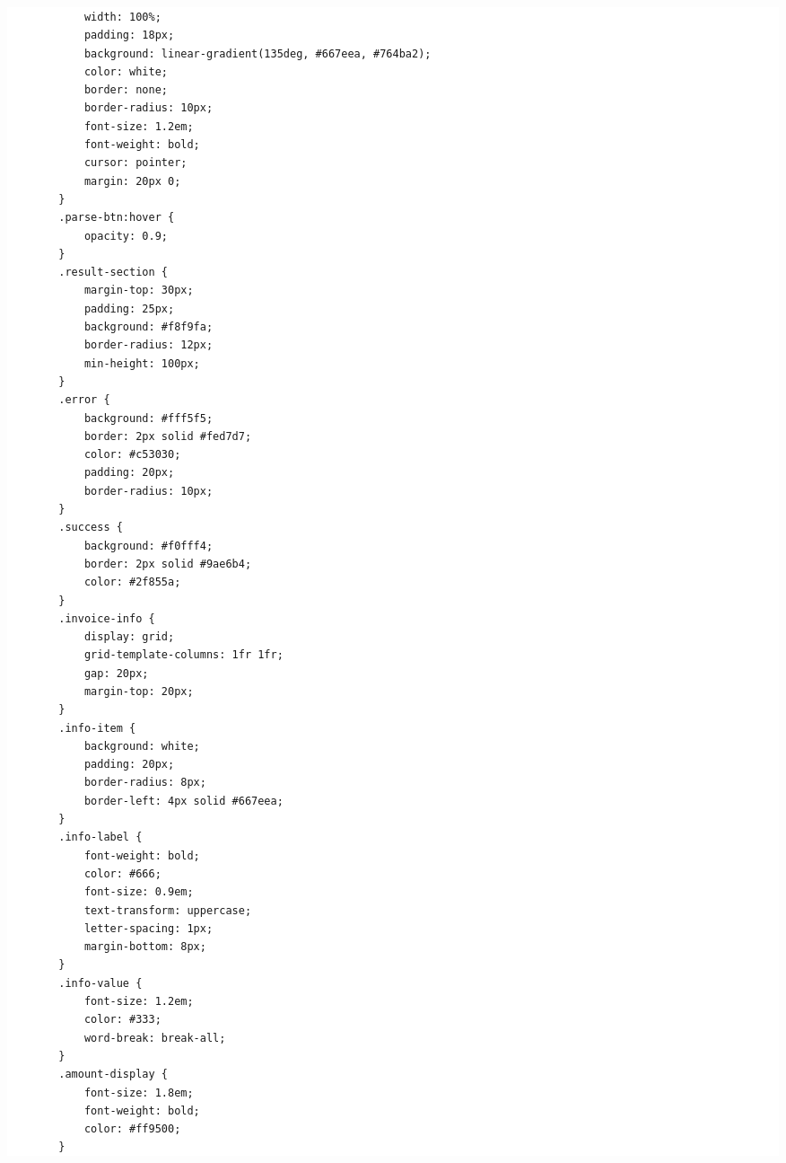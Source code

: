 ```html
            width: 100%;
            padding: 18px;
            background: linear-gradient(135deg, #667eea, #764ba2);
            color: white;
            border: none;
            border-radius: 10px;
            font-size: 1.2em;
            font-weight: bold;
            cursor: pointer;
            margin: 20px 0;
        }
        .parse-btn:hover {
            opacity: 0.9;
        }
        .result-section {
            margin-top: 30px;
            padding: 25px;
            background: #f8f9fa;
            border-radius: 12px;
            min-height: 100px;
        }
        .error {
            background: #fff5f5;
            border: 2px solid #fed7d7;
            color: #c53030;
            padding: 20px;
            border-radius: 10px;
        }
        .success {
            background: #f0fff4;
            border: 2px solid #9ae6b4;
            color: #2f855a;
        }
        .invoice-info {
            display: grid;
            grid-template-columns: 1fr 1fr;
            gap: 20px;
            margin-top: 20px;
        }
        .info-item {
            background: white;
            padding: 20px;
            border-radius: 8px;
            border-left: 4px solid #667eea;
        }
        .info-label {
            font-weight: bold;
            color: #666;
            font-size: 0.9em;
            text-transform: uppercase;
            letter-spacing: 1px;
            margin-bottom: 8px;
        }
        .info-value {
            font-size: 1.2em;
            color: #333;
            word-break: break-all;
        }
        .amount-display {
            font-size: 1.8em;
            font-weight: bold;
            color: #ff9500;
        }
```